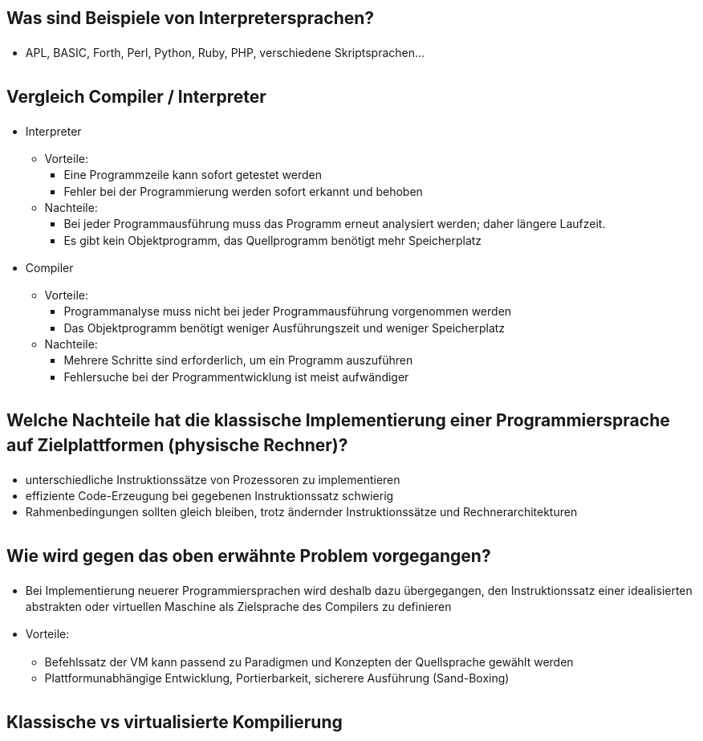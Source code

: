 

## Was sind Beispiele von Interpretersprachen?

* APL, BASIC, Forth, Perl, Python, Ruby, PHP, verschiedene Skriptsprachen...



## Vergleich Compiler / Interpreter

* Interpreter
  * Vorteile:
    * Eine Programmzeile kann sofort getestet werden
    * Fehler bei der Programmierung werden sofort erkannt und behoben
  * Nachteile:
    * Bei jeder Programmausführung muss das Programm erneut analysiert
      werden; daher längere Laufzeit.
    * Es gibt kein Objektprogramm, das Quellprogramm benötigt mehr
      Speicherplatz

* Compiler
  * Vorteile:
    * Programmanalyse muss nicht bei jeder Programmausführung
      vorgenommen werden
    * Das Objektprogramm benötigt weniger Ausführungszeit und weniger
      Speicherplatz
  * Nachteile:
    * Mehrere Schritte sind erforderlich, um ein Programm auszuführen
    * Fehlersuche bei der Programmentwicklung ist meist aufwändiger



## Welche Nachteile hat die klassische Implementierung einer Programmiersprache auf Zielplattformen (physische Rechner)?

* unterschiedliche Instruktionssätze von Prozessoren zu implementieren
* effiziente Code-Erzeugung bei gegebenen Instruktionssatz schwierig
* Rahmenbedingungen sollten gleich bleiben, trotz ändernder Instruktionssätze und Rechnerarchitekturen



## Wie wird gegen das oben erwähnte Problem vorgegangen?

* Bei Implementierung neuerer Programmiersprachen wird deshalb dazu übergegangen, den Instruktionssatz einer idealisierten abstrakten oder virtuellen Maschine als Zielsprache des Compilers zu definieren

* Vorteile:
  * Befehlssatz der VM kann passend zu Paradigmen und Konzepten der Quellsprache gewählt werden
  * Plattformunabhängige Entwicklung, Portierbarkeit, sicherere Ausführung (Sand-Boxing)



## Klassische vs virtualisierte Kompilierung
